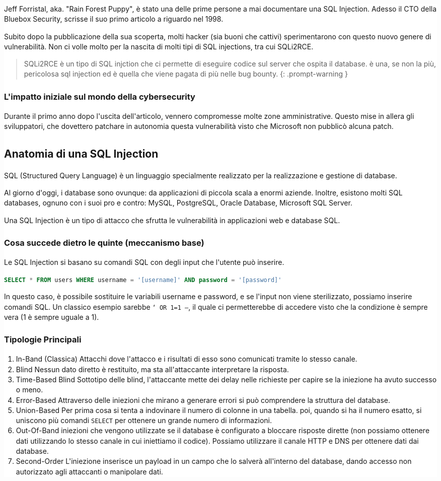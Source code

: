 Jeff Forristal, aka. "Rain Forest Puppy", è stato una delle prime persone a mai documentare una SQL Injection. Adesso il CTO della Bluebox Security, scrisse il suo primo articolo a riguardo nel 1998.

Subito dopo la pubblicazione della sua scoperta, molti hacker (sia buoni che cattivi) sperimentarono con questo nuovo genere di vulnerabilità. Non ci volle molto per la nascita di molti tipi di SQL injections, tra cui SQLi2RCE.

> SQLi2RCE è un tipo di SQL injction che ci permette di eseguire codice sul server che ospita il database. è una, se non la più, pericolosa sql injection ed è quella che viene pagata di più nelle bug bounty.
{: .prompt-warning }

### L'impatto iniziale sul mondo della cybersecurity

Durante il primo anno dopo l'uscita dell'articolo, vennero compromesse molte zone amministrative. Questo mise in allera gli sviluppatori, che dovettero patchare in autonomia questa vulnerabilità visto che Microsoft non pubblicò alcuna patch.

## Anatomia di una SQL Injection

SQL (Structured Query Language) è un linguaggio specialmente realizzato per la realizzazione e gestione di database.

Al giorno d'oggi, i database sono ovunque: da applicazioni di piccola scala a enormi aziende. Inoltre, esistono molti SQL databases, ognuno con i suoi pro e contro: MySQL, PostgreSQL, Oracle Database, Microsoft SQL Server. 

Una SQL Injection è un tipo di attacco che sfrutta le vulnerabilità in applicazioni web e database SQL.

### Cosa succede dietro le quinte (meccanismo base)

Le SQL Injection si basano su comandi SQL con degli input che l'utente può inserire.

```sql
SELECT * FROM users WHERE username = '[username]' AND password = '[password]'
```

In questo caso, è possibile sostituire le variabili username e password, e se l'input non viene sterilizzato, possiamo inserire comandi SQL. Un classico esempio sarebbe `‘ OR 1=1 —`, il quale ci permetterebbe di accedere visto che la condizione è sempre vera (1 è sempre uguale a 1).

### Tipologie Principali

1. In-Band (Classica)
  Attacchi dove l'attacco e i risultati di esso sono comunicati tramite lo stesso canale.
2. Blind
  Nessun dato diretto è restituito, ma sta all'attaccante interpretare la risposta.
3. Time-Based Blind
  Sottotipo delle blind, l'attaccante mette dei delay nelle richieste per capire se la iniezione ha avuto successo o meno.
4. Error-Based
  Attraverso delle iniezioni che mirano a generare errori si può comprendere la struttura del database.
5. Union-Based
  Per prima cosa si tenta a indovinare il numero di colonne in una tabella. poi, quando si ha il numero esatto, si uniscono più comandi `SELECT` per ottenere un grande numero di informazioni.
6. Out-Of-Band
  iniezioni che vengono utilizzate se il database è configurato a bloccare risposte dirette (non possiamo ottenere dati utilizzando lo stesso canale in cui iniettiamo il codice). Possiamo utilizzare il canale HTTP e DNS per ottenere dati dai database.
7. Second-Order
  L'iniezione inserisce un payload in un campo che lo salverà all'interno del database, dando accesso non autorizzato agli attaccanti o manipolare dati. 
